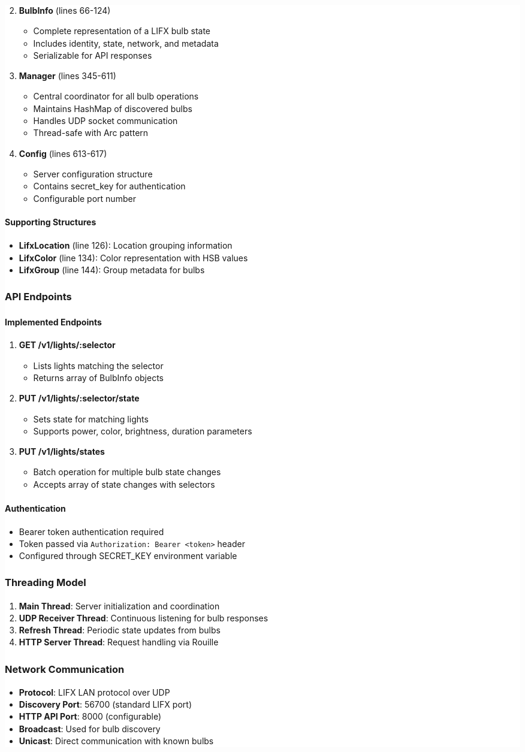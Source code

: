 2. **BulbInfo** (lines 66-124)
   - Complete representation of a LIFX bulb state
   - Includes identity, state, network, and metadata
   - Serializable for API responses

3. **Manager** (lines 345-611)
   - Central coordinator for all bulb operations
   - Maintains HashMap of discovered bulbs
   - Handles UDP socket communication
   - Thread-safe with Arc<Mutex> pattern

4. **Config** (lines 613-617)
   - Server configuration structure
   - Contains secret_key for authentication
   - Configurable port number

#### Supporting Structures
- **LifxLocation** (line 126): Location grouping information
- **LifxColor** (line 134): Color representation with HSB values
- **LifxGroup** (line 144): Group metadata for bulbs

### API Endpoints

#### Implemented Endpoints
1. **GET /v1/lights/:selector**
   - Lists lights matching the selector
   - Returns array of BulbInfo objects

2. **PUT /v1/lights/:selector/state**
   - Sets state for matching lights
   - Supports power, color, brightness, duration parameters

3. **PUT /v1/lights/states**
   - Batch operation for multiple bulb state changes
   - Accepts array of state changes with selectors

#### Authentication
- Bearer token authentication required
- Token passed via `Authorization: Bearer <token>` header
- Configured through SECRET_KEY environment variable

### Threading Model
1. **Main Thread**: Server initialization and coordination
2. **UDP Receiver Thread**: Continuous listening for bulb responses
3. **Refresh Thread**: Periodic state updates from bulbs
4. **HTTP Server Thread**: Request handling via Rouille

### Network Communication
- **Protocol**: LIFX LAN protocol over UDP
- **Discovery Port**: 56700 (standard LIFX port)
- **HTTP API Port**: 8000 (configurable)
- **Broadcast**: Used for bulb discovery
- **Unicast**: Direct communication with known bulbs
